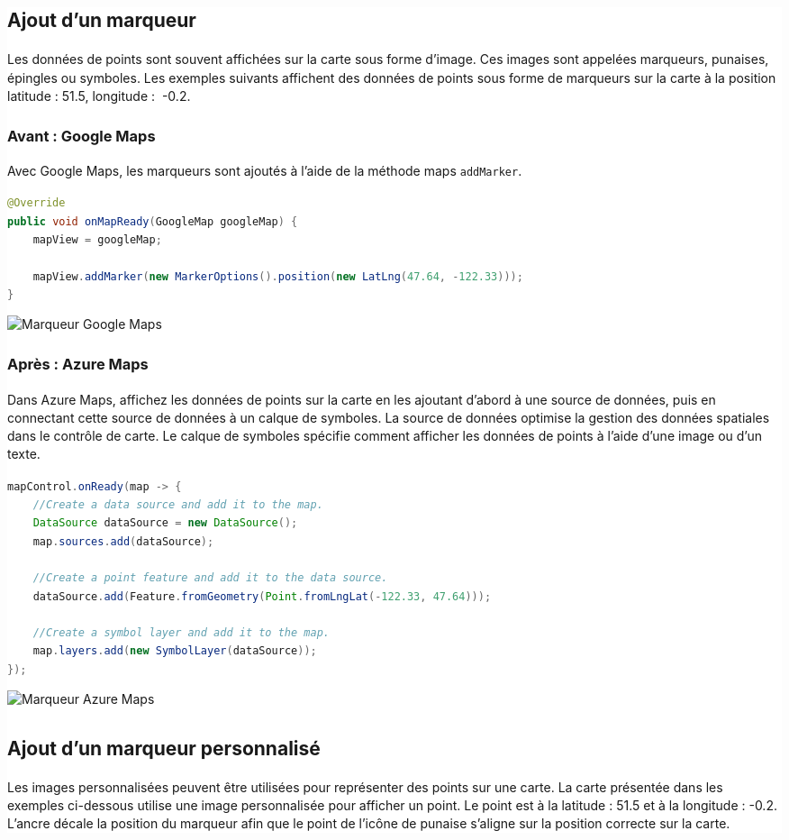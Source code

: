 ## <a name="adding-a-marker"></a>Ajout d’un marqueur

Les données de points sont souvent affichées sur la carte sous forme d’image. Ces images sont appelées marqueurs, punaises, épingles ou symboles. Les exemples suivants affichent des données de points sous forme de marqueurs sur la carte à la position latitude : 51.5, longitude :  -0.2.

### <a name="before-google-maps"></a>Avant : Google Maps

Avec Google Maps, les marqueurs sont ajoutés à l’aide de la méthode maps `addMarker`.

```java
@Override
public void onMapReady(GoogleMap googleMap) {
    mapView = googleMap;

    mapView.addMarker(new MarkerOptions().position(new LatLng(47.64, -122.33)));
}
```

![Marqueur Google Maps](media/migrate-google-maps-android-app/google-maps-marker.png)

### <a name="after-azure-maps"></a>Après : Azure Maps

Dans Azure Maps, affichez les données de points sur la carte en les ajoutant d’abord à une source de données, puis en connectant cette source de données à un calque de symboles. La source de données optimise la gestion des données spatiales dans le contrôle de carte. Le calque de symboles spécifie comment afficher les données de points à l’aide d’une image ou d’un texte.

```java
mapControl.onReady(map -> {
    //Create a data source and add it to the map.
    DataSource dataSource = new DataSource();
    map.sources.add(dataSource);

    //Create a point feature and add it to the data source.
    dataSource.add(Feature.fromGeometry(Point.fromLngLat(-122.33, 47.64)));

    //Create a symbol layer and add it to the map.
    map.layers.add(new SymbolLayer(dataSource));
});
```

![Marqueur Azure Maps](media/migrate-google-maps-android-app/azure-maps-marker.png)

## <a name="adding-a-custom-marker"></a>Ajout d’un marqueur personnalisé

Les images personnalisées peuvent être utilisées pour représenter des points sur une carte. La carte présentée dans les exemples ci-dessous utilise une image personnalisée pour afficher un point. Le point est à la latitude : 51.5 et à la longitude : -0.2. L’ancre décale la position du marqueur afin que le point de l’icône de punaise s’aligne sur la position correcte sur la carte.
